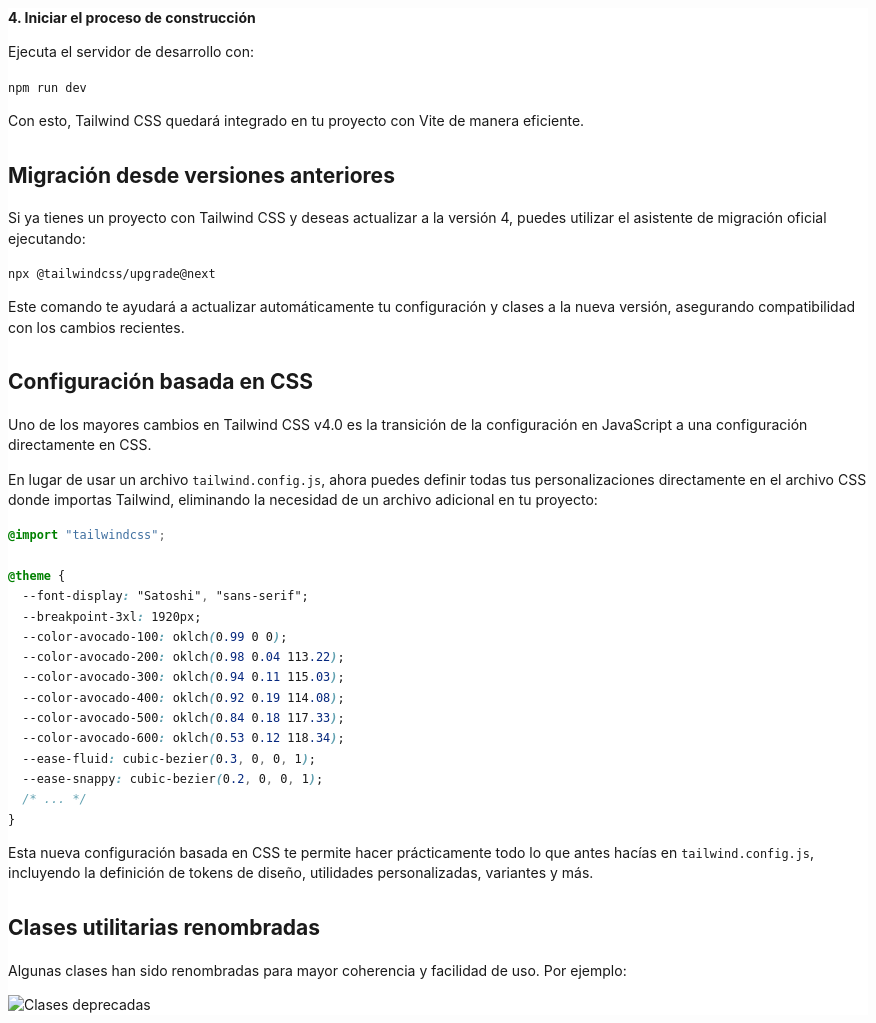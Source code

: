 **4. Iniciar el proceso de construcción**

Ejecuta el servidor de desarrollo con:

`npm run dev`

Con esto, Tailwind CSS quedará integrado en tu proyecto con Vite de manera eficiente.

## Migración desde versiones anteriores

Si ya tienes un proyecto con Tailwind CSS y deseas actualizar a la versión 4, puedes utilizar el asistente de migración oficial ejecutando:

`npx @tailwindcss/upgrade@next`

Este comando te ayudará a actualizar automáticamente tu configuración y clases a la nueva versión, asegurando compatibilidad con los cambios recientes.

## Configuración basada en CSS

Uno de los mayores cambios en Tailwind CSS v4.0 es la transición de la configuración en JavaScript a una configuración directamente en CSS.

En lugar de usar un archivo `tailwind.config.js`, ahora puedes definir todas tus personalizaciones directamente en el archivo CSS donde importas Tailwind, eliminando la necesidad de un archivo adicional en tu proyecto:

```css
@import "tailwindcss";

@theme {
  --font-display: "Satoshi", "sans-serif";
  --breakpoint-3xl: 1920px;
  --color-avocado-100: oklch(0.99 0 0);
  --color-avocado-200: oklch(0.98 0.04 113.22);
  --color-avocado-300: oklch(0.94 0.11 115.03);
  --color-avocado-400: oklch(0.92 0.19 114.08);
  --color-avocado-500: oklch(0.84 0.18 117.33);
  --color-avocado-600: oklch(0.53 0.12 118.34);
  --ease-fluid: cubic-bezier(0.3, 0, 0, 1);
  --ease-snappy: cubic-bezier(0.2, 0, 0, 1);
  /* ... */
}
```

Esta nueva configuración basada en CSS te permite hacer prácticamente todo lo que antes hacías en `tailwind.config.js`, incluyendo la definición de tokens de diseño, utilidades personalizadas, variantes y más.


## Clases utilitarias renombradas

Algunas clases han sido renombradas para mayor coherencia y facilidad de uso. Por ejemplo:

![Clases deprecadas](https://dev-to-uploads.s3.amazonaws.com/uploads/articles/ilbv02qc6nfeq74xe4ed.png)
